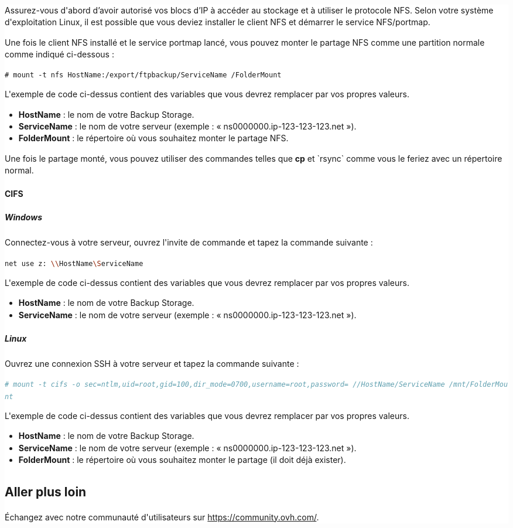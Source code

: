 Assurez-vous d'abord d’avoir autorisé vos blocs d’IP à accéder au stockage et à utiliser le protocole NFS. Selon votre système d'exploitation Linux, il est possible que vous deviez installer le client NFS et démarrer le service NFS/portmap.

Une fois le client NFS installé et le service portmap lancé, vous pouvez monter le partage NFS comme une partition normale comme indiqué ci-dessous :

```
# mount -t nfs HostName:/export/ftpbackup/ServiceName /FolderMount
```

L'exemple de code ci-dessus contient des variables que vous devrez remplacer par vos propres valeurs.

* **HostName** : le nom de votre Backup Storage.
* **ServiceName** : le nom de votre serveur (exemple : « ns0000000.ip-123-123-123.net »).
* **FolderMount** : le répertoire où vous souhaitez monter le partage NFS.

Une fois le partage monté, vous pouvez utiliser des commandes telles que **cp** et \`rsync\` comme vous le feriez avec un répertoire normal.

#### CIFS

##### Windows

Connectez-vous à votre serveur, ouvrez l'invite de commande et tapez la commande suivante :

```sh
net use z: \\HostName\ServiceName
```

L'exemple de code ci-dessus contient des variables que vous devrez remplacer par vos propres valeurs.

* **HostName** : le nom de votre Backup Storage.
* **ServiceName** : le nom de votre serveur (exemple : « ns0000000.ip-123-123-123.net »).

##### Linux

Ouvrez une connexion SSH à votre serveur et tapez la commande suivante :

```sh
# mount -t cifs -o sec=ntlm,uid=root,gid=100,dir_mode=0700,username=root,password= //HostName/ServiceName /mnt/FolderMount
```

L'exemple de code ci-dessus contient des variables que vous devrez remplacer par vos propres valeurs.

* **HostName** : le nom de votre Backup Storage.
* **ServiceName** : le nom de votre serveur (exemple : « ns0000000.ip-123-123-123.net »).
* **FolderMount** : le répertoire où vous souhaitez monter le partage (il doit déjà exister).

## Aller plus loin

Échangez avec notre communauté d'utilisateurs sur <https://community.ovh.com/>.
